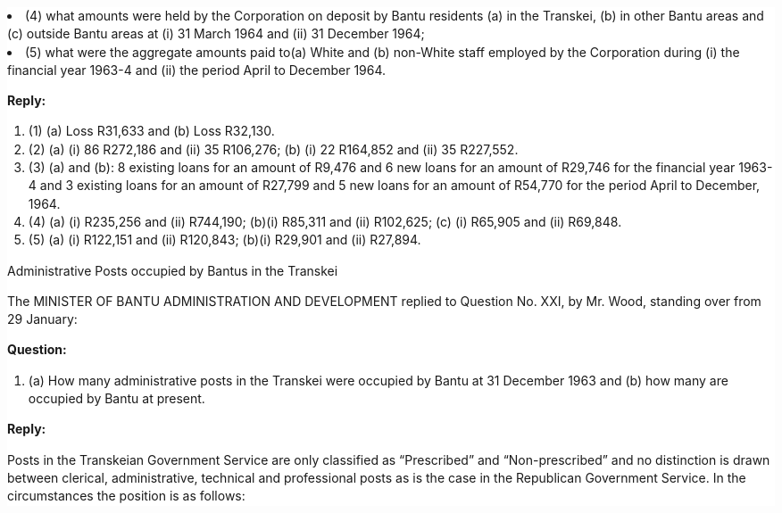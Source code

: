 <li>(4) what amounts were held by the Corporation on deposit by Bantu residents (a) in the Transkei, (b) in other Bantu areas and (c) outside Bantu areas at (i) 31 March 1964 and (ii) 31 December 1964;</li>

<li>(5) what were the aggregate amounts paid to(a) White and (b) non-White staff employed by the Corporation during (i) the financial year 1963-4 and (ii) the period April to December 1964.</li>

</ol>

</question>

<answer by="#minister_of_bantu_administration_and_development" to="#plewman">

<p><b>Reply:</b></p>

<ol>

<li>(1) (a) Loss R31,633 and (b) Loss R32,130.</li>

<li>(2) (a) (i) 86 R272,186 and (ii) 35 R106,276; (b) (i) 22 R164,852 and (ii) 35 R227,552.</li>

<li>(3) (a) and (b): 8 existing loans for an amount of R9,476 and 6 new loans for an amount of R29,746 for the financial year 1963-4 and 3 existing loans for an amount of R27,799 and 5 new loans for an amount of R54,770 for the period April to December, 1964.</li>

<li><span class="col_403-404" refersTo="page_0216"/>(4) (a) (i) R235,256 and (ii) R744,190; (b)(i) R85,311 and (ii) R102,625; (c) (i) R65,905 and (ii) R69,848.</li>

<li>(5) (a) (i) R122,151 and (ii) R120,843; (b)(i) R29,901 and (ii) R27,894.

</li>

</ol>

</answer>

</writtenStatements>

<writtenStatements>

<heading>Administrative Posts occupied by Bantus in the Transkei</heading>

<p>The MINISTER OF BANTU ADMINISTRATION AND DEVELOPMENT replied to Question No. XXI, by Mr. Wood, standing over from 29 January:</p>

<question by="#wood" to="#minister_of_bantu_administration_and_development">

<p><b>Question:</b></p>

<ol>

<li>(a) How many administrative posts in the Transkei were occupied by Bantu at 31 December 1963 and (b) how many are occupied by Bantu at present.</li>

</ol>

</question>

<answer by="#minister_of_bantu_administration_and_development">

<p><b>Reply:</b></p>

<p>Posts in the Transkeian Government Service are only classified as &#x201C;Prescribed&#x201D; and &#x201C;Non-prescribed&#x201D; and no distinction is drawn between clerical, administrative, technical and professional posts as is the case in the Republican Government Service. In the circumstances the position is as follows:</p>
